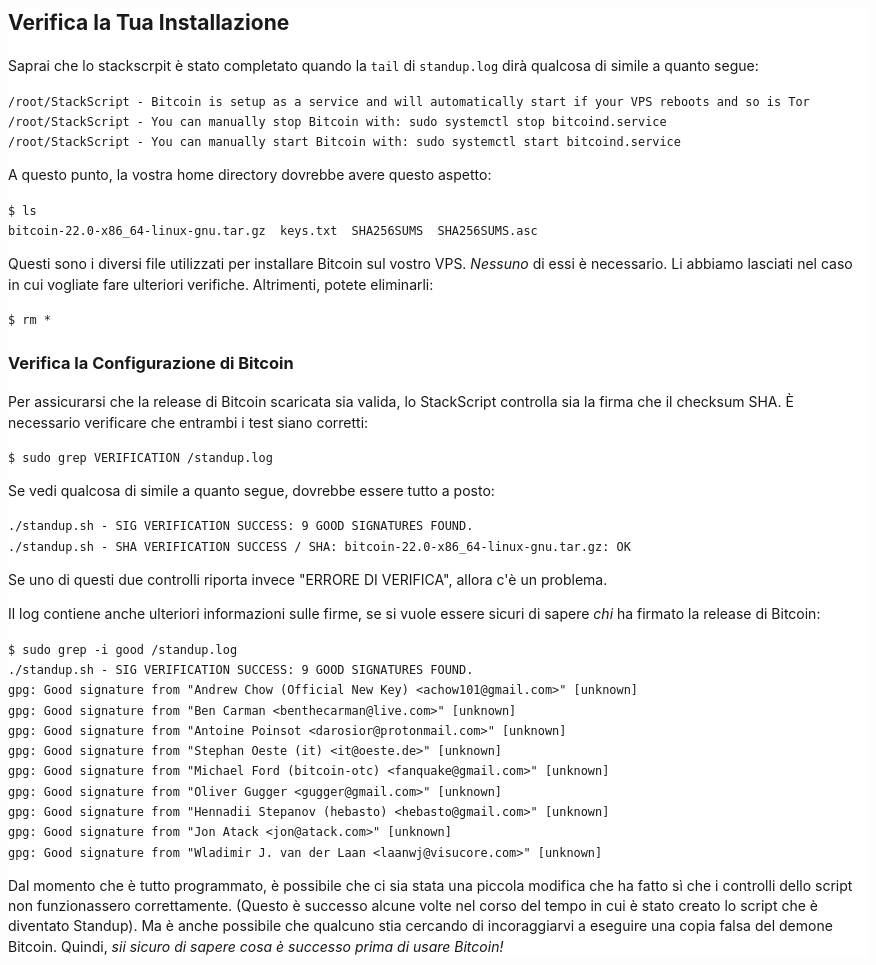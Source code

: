 ## Verifica la Tua Installazione

Saprai che lo stackscrpit è stato completato quando la `tail` di `standup.log` dirà qualcosa di simile a quanto segue:

```
/root/StackScript - Bitcoin is setup as a service and will automatically start if your VPS reboots and so is Tor
/root/StackScript - You can manually stop Bitcoin with: sudo systemctl stop bitcoind.service
/root/StackScript - You can manually start Bitcoin with: sudo systemctl start bitcoind.service
```
A questo punto, la vostra home directory dovrebbe avere questo aspetto:

```
$ ls
bitcoin-22.0-x86_64-linux-gnu.tar.gz  keys.txt  SHA256SUMS  SHA256SUMS.asc
```

Questi sono i diversi file utilizzati per installare Bitcoin sul vostro VPS. *Nessuno* di essi è necessario. Li abbiamo lasciati nel caso in cui vogliate fare ulteriori verifiche. Altrimenti, potete eliminarli:

```
$ rm *
```

### Verifica la Configurazione di Bitcoin

Per assicurarsi che la release di Bitcoin scaricata sia valida, lo StackScript controlla sia la firma che il checksum SHA. È necessario verificare che entrambi i test siano corretti:

```
$ sudo grep VERIFICATION /standup.log
```

Se vedi qualcosa di simile a quanto segue, dovrebbe essere tutto a posto:

```
./standup.sh - SIG VERIFICATION SUCCESS: 9 GOOD SIGNATURES FOUND.
./standup.sh - SHA VERIFICATION SUCCESS / SHA: bitcoin-22.0-x86_64-linux-gnu.tar.gz: OK
```
Se uno di questi due controlli riporta invece "ERRORE DI VERIFICA", allora c'è un problema.

Il log contiene anche ulteriori informazioni sulle firme, se si vuole essere sicuri di sapere *chi* ha firmato la release di Bitcoin:
```
$ sudo grep -i good /standup.log
./standup.sh - SIG VERIFICATION SUCCESS: 9 GOOD SIGNATURES FOUND.
gpg: Good signature from "Andrew Chow (Official New Key) <achow101@gmail.com>" [unknown]
gpg: Good signature from "Ben Carman <benthecarman@live.com>" [unknown]
gpg: Good signature from "Antoine Poinsot <darosior@protonmail.com>" [unknown]
gpg: Good signature from "Stephan Oeste (it) <it@oeste.de>" [unknown]
gpg: Good signature from "Michael Ford (bitcoin-otc) <fanquake@gmail.com>" [unknown]
gpg: Good signature from "Oliver Gugger <gugger@gmail.com>" [unknown]
gpg: Good signature from "Hennadii Stepanov (hebasto) <hebasto@gmail.com>" [unknown]
gpg: Good signature from "Jon Atack <jon@atack.com>" [unknown]
gpg: Good signature from "Wladimir J. van der Laan <laanwj@visucore.com>" [unknown]
```
Dal momento che è tutto programmato, è possibile che ci sia stata una piccola modifica che ha fatto sì che i controlli dello script non funzionassero correttamente. (Questo è successo alcune volte nel corso del tempo in cui è stato creato lo script che è diventato Standup). Ma è anche possibile che qualcuno stia cercando di incoraggiarvi a eseguire una copia falsa del demone Bitcoin. Quindi, *sii sicuro di sapere cosa è successo prima di usare Bitcoin!*
